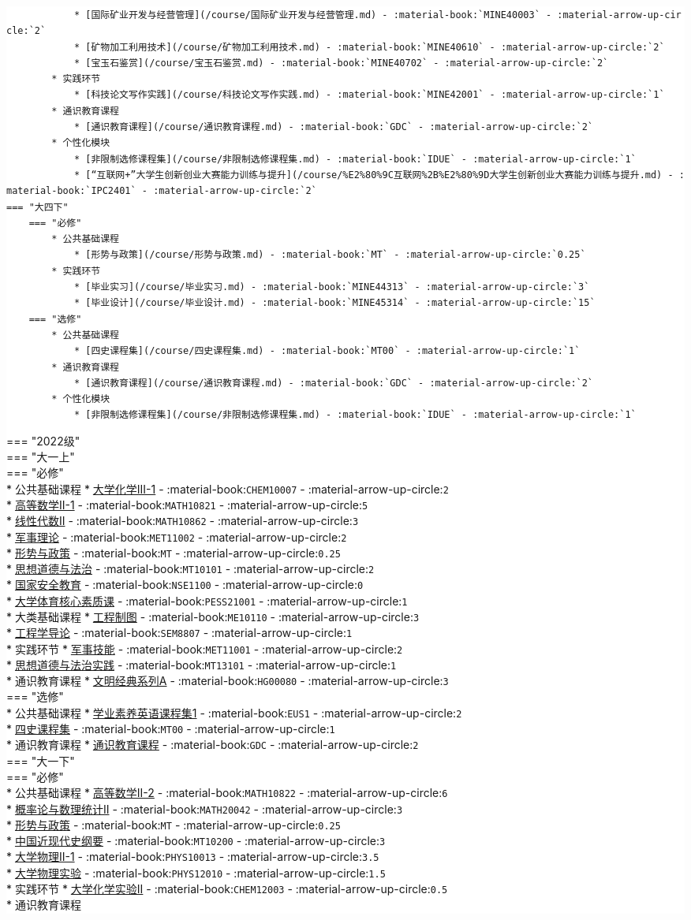                * [国际矿业开发与经营管理](/course/国际矿业开发与经营管理.md) - :material-book:`MINE40003` - :material-arrow-up-circle:`2`  
                * [矿物加工利用技术](/course/矿物加工利用技术.md) - :material-book:`MINE40610` - :material-arrow-up-circle:`2`  
                * [宝玉石鉴赏](/course/宝玉石鉴赏.md) - :material-book:`MINE40702` - :material-arrow-up-circle:`2`  
            * 实践环节
                * [科技论文写作实践](/course/科技论文写作实践.md) - :material-book:`MINE42001` - :material-arrow-up-circle:`1`  
            * 通识教育课程
                * [通识教育课程](/course/通识教育课程.md) - :material-book:`GDC` - :material-arrow-up-circle:`2`  
            * 个性化模块
                * [非限制选修课程集](/course/非限制选修课程集.md) - :material-book:`IDUE` - :material-arrow-up-circle:`1`  
                * [“互联网+”大学生创新创业大赛能力训练与提升](/course/%E2%80%9C互联网%2B%E2%80%9D大学生创新创业大赛能力训练与提升.md) - :material-book:`IPC2401` - :material-arrow-up-circle:`2`  
    === "大四下"  
        === "必修"  
            * 公共基础课程
                * [形势与政策](/course/形势与政策.md) - :material-book:`MT` - :material-arrow-up-circle:`0.25`  
            * 实践环节
                * [毕业实习](/course/毕业实习.md) - :material-book:`MINE44313` - :material-arrow-up-circle:`3`  
                * [毕业设计](/course/毕业设计.md) - :material-book:`MINE45314` - :material-arrow-up-circle:`15`  
        === "选修"  
            * 公共基础课程
                * [四史课程集](/course/四史课程集.md) - :material-book:`MT00` - :material-arrow-up-circle:`1`  
            * 通识教育课程
                * [通识教育课程](/course/通识教育课程.md) - :material-book:`GDC` - :material-arrow-up-circle:`2`  
            * 个性化模块
                * [非限制选修课程集](/course/非限制选修课程集.md) - :material-book:`IDUE` - :material-arrow-up-circle:`1`  
=== "2022级"  
    === "大一上"  
        === "必修"  
            * 公共基础课程
                * [大学化学III-1](/course/大学化学.md) - :material-book:`CHEM10007` - :material-arrow-up-circle:`2`  
                * [高等数学II-1](/course/高等数学.md) - :material-book:`MATH10821` - :material-arrow-up-circle:`5`  
                * [线性代数II](/course/线性代数.md) - :material-book:`MATH10862` - :material-arrow-up-circle:`3`  
                * [军事理论](/course/军事理论.md) - :material-book:`MET11002` - :material-arrow-up-circle:`2`  
                * [形势与政策](/course/形势与政策.md) - :material-book:`MT` - :material-arrow-up-circle:`0.25`  
                * [思想道德与法治](/course/思想道德与法治.md) - :material-book:`MT10101` - :material-arrow-up-circle:`2`  
                * [国家安全教育](/course/国家安全教育.md) - :material-book:`NSE1100` - :material-arrow-up-circle:`0`  
                * [大学体育核心素质课](/course/体育.md) - :material-book:`PESS21001` - :material-arrow-up-circle:`1`  
            * 大类基础课程
                * [工程制图](/course/工程制图.md) - :material-book:`ME10110` - :material-arrow-up-circle:`3`  
                * [工程学导论](/course/工程学导论.md) - :material-book:`SEM8807` - :material-arrow-up-circle:`1`  
            * 实践环节
                * [军事技能](/course/军事技能.md) - :material-book:`MET11001` - :material-arrow-up-circle:`2`  
                * [思想道德与法治实践](/course/思想道德与法治实践.md) - :material-book:`MT13101` - :material-arrow-up-circle:`1`  
            * 通识教育课程
                * [文明经典系列A](/course/文明经典系列.md) - :material-book:`HG00080` - :material-arrow-up-circle:`3`  
        === "选修"  
            * 公共基础课程
                * [学业素养英语课程集1](/course/英语.md) - :material-book:`EUS1` - :material-arrow-up-circle:`2`  
                * [四史课程集](/course/四史课程集.md) - :material-book:`MT00` - :material-arrow-up-circle:`1`  
            * 通识教育课程
                * [通识教育课程](/course/通识教育课程.md) - :material-book:`GDC` - :material-arrow-up-circle:`2`  
    === "大一下"  
        === "必修"  
            * 公共基础课程
                * [高等数学II-2](/course/高等数学.md) - :material-book:`MATH10822` - :material-arrow-up-circle:`6`  
                * [概率论与数理统计Ⅱ](/course/概率论与数理统计.md) - :material-book:`MATH20042` - :material-arrow-up-circle:`3`  
                * [形势与政策](/course/形势与政策.md) - :material-book:`MT` - :material-arrow-up-circle:`0.25`  
                * [中国近现代史纲要](/course/中国近现代史纲要.md) - :material-book:`MT10200` - :material-arrow-up-circle:`3`  
                * [大学物理Ⅱ-1](/course/大学物理.md) - :material-book:`PHYS10013` - :material-arrow-up-circle:`3.5`  
                * [大学物理实验](/course/大学物理实验.md) - :material-book:`PHYS12010` - :material-arrow-up-circle:`1.5`  
            * 实践环节
                * [大学化学实验Ⅱ](/course/大学化学实验.md) - :material-book:`CHEM12003` - :material-arrow-up-circle:`0.5`  
            * 通识教育课程